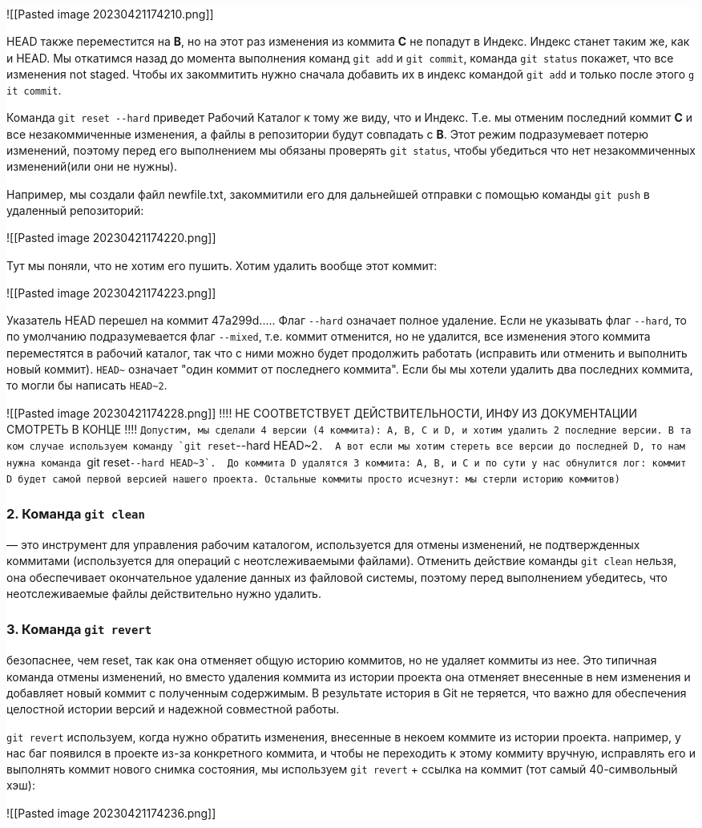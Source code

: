 ![[Pasted image 20230421174210.png]]

HEAD также переместится на **B**, но на этот раз изменения из коммита **С** не попадут в Индекс. Индекс станет таким же, как и HEAD. Мы откатимся назад до момента выполнения команд `git add` и `git commit`, команда `git status` покажет, что все изменения not staged. Чтобы их закоммитить нужно сначала добавить их в индекс командой `git add` и только после этого `git commit`.

Команда `git reset --hard` приведет Рабочий Каталог к тому же виду, что и Индекс. Т.е. мы отменим последний коммит **С** и все незакоммиченные изменения, а файлы в репозитории будут совпадать с **B**. Этот режим подразумевает потерю изменений, поэтому перед его выполнением мы обязаны проверять `git status`, чтобы убедиться что нет незакоммиченных изменений(или они не нужны).

Например, мы создали файл newfile.txt, закоммитили его для дальнейшей отправки с помощью команды `git push` в удаленный репозиторий:

![[Pasted image 20230421174220.png]]

Тут мы поняли, что не хотим его пушить. Хотим удалить вообще этот коммит:

![[Pasted image 20230421174223.png]]

Указатель HEAD перешел на коммит 47a299d..... Флаг `--hard` означает полное удаление. Если не указывать флаг `--hard`, то по умолчанию подразумевается флаг `--mixed`, т.е. коммит отменится, но не удалится, все изменения этого коммита переместятся в рабочий каталог, так что с ними можно будет продолжить работать (исправить или отменить и выполнить новый коммит). `HEAD~` означает "один коммит от последнего коммита". Если бы мы хотели удалить два последних коммита, то могли бы написать `HEAD~2`.

![[Pasted image 20230421174228.png]]
!!!! НЕ СООТВЕТСТВУЕТ ДЕЙСТВИТЕЛЬНОСТИ, ИНФУ ИЗ ДОКУМЕНТАЦИИ СМОТРЕТЬ В КОНЦЕ !!!!
``Допустим, мы сделали 4 версии (4 коммита): A, B, C и D, и хотим удалить 2 последние версии. В таком случае используем команду `git reset``--hard HEAD~2`.  А вот если мы хотим стереть все версии до последней D, то нам нужна команда `git reset``--hard HEAD~3`.  До коммита D удалятся 3 коммита: A, B, и С и по сути у нас обнулится лог: коммит D будет самой первой версией нашего проекта. Остальные коммиты просто исчезнут: мы стерли историю коммитов)``

### 2. Команда `git clean`
— это инструмент для управления рабочим каталогом, используется для отмены изменений, не подтвержденных коммитами (используется для операций с неотслеживаемыми файлами). Отменить действие команды `git clean` нельзя, она обеспечивает окончательное удаление данных из файловой системы, поэтому перед выполнением убедитесь, что неотслеживаемые файлы действительно нужно удалить.

### 3. Команда `git revert`
безопаснее, чем reset, так как она отменяет общую историю коммитов, но не удаляет коммиты из нее. Это типичная команда отмены изменений, но вместо удаления коммита из истории проекта она отменяет внесенные в нем изменения и добавляет новый коммит с полученным содержимым. В результате история в Git не теряется, что важно для обеспечения целостной истории версий и надежной совместной работы.

`git revert` используем, когда нужно обратить изменения, внесенные в некоем коммите из истории проекта. например, у нас баг появился в проекте из-за конкретного коммита, и чтобы не переходить к этому коммиту вручную, исправлять его и выполнять коммит нового снимка состояния, мы используем `git revert` + ссылка на коммит (тот самый 40-символьный хэш):

![[Pasted image 20230421174236.png]]
